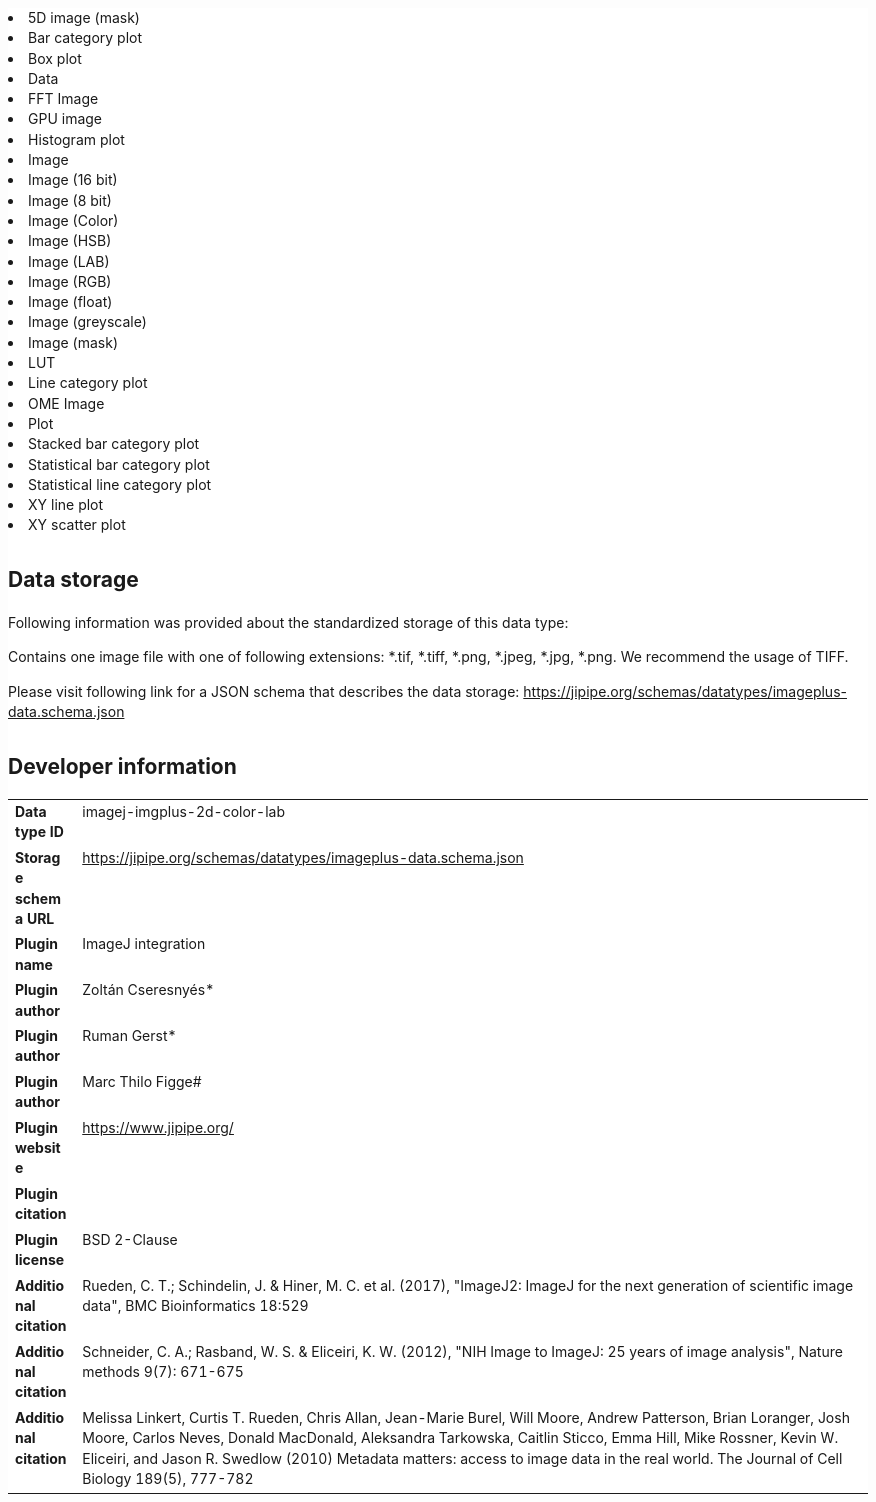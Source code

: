 <li><span>5D image (mask)</span></li>
<li><span>Bar category plot</span></li>
<li><span>Box plot</span></li>
<li><span>Data</span></li>
<li><span>FFT Image</span></li>
<li><span>GPU image</span></li>
<li><span>Histogram plot</span></li>
<li><span>Image</span></li>
<li><span>Image (16 bit)</span></li>
<li><span>Image (8 bit)</span></li>
<li><span>Image (Color)</span></li>
<li><span>Image (HSB)</span></li>
<li><span>Image (LAB)</span></li>
<li><span>Image (RGB)</span></li>
<li><span>Image (float)</span></li>
<li><span>Image (greyscale)</span></li>
<li><span>Image (mask)</span></li>
<li><span>LUT</span></li>
<li><span>Line category plot</span></li>
<li><span>OME Image</span></li>
<li><span>Plot</span></li>
<li><span>Stacked bar category plot</span></li>
<li><span>Statistical bar category plot</span></li>
<li><span>Statistical line category plot</span></li>
<li><span>XY line plot</span></li>
<li><span>XY scatter plot</span></li>
</ul>

## Data storage

Following information was provided about the standardized storage of this data type:

Contains one image file with one of following extensions: *.tif, *.tiff, *.png, *.jpeg, *.jpg, *.png. We recommend the usage of TIFF.

Please visit following link for a JSON schema that describes the data storage: https://jipipe.org/schemas/datatypes/imageplus-data.schema.json

## Developer information

<table><tr><td><strong>Data type ID</strong></td><td>imagej-imgplus-2d-color-lab</td></tr><tr><td><strong>Storage schema URL</strong></td><td><a href="https://jipipe.org/schemas/datatypes/imageplus-data.schema.json">https://jipipe.org/schemas/datatypes/imageplus-data.schema.json</a></td></tr><tr><td><strong>Plugin name</strong></td><td>ImageJ integration</td></tr><tr><td><strong>Plugin author</strong></td><td>Zoltán Cseresnyés*</td></tr><tr><td><strong>Plugin author</strong></td><td>Ruman Gerst*</td></tr><tr><td><strong>Plugin author</strong></td><td>Marc Thilo Figge#</td></tr><tr><td><strong>Plugin website</strong></td><td><a href="https://www.jipipe.org/">https://www.jipipe.org/</a></td></tr><tr><td><strong>Plugin citation</strong></td><td></td></tr><tr><td><strong>Plugin license</strong></td><td>BSD 2-Clause</td></tr><tr><td><strong>Additional citation</strong></td><td>Rueden, C. T.; Schindelin, J. &amp; Hiner, M. C. et al. (2017), &quot;ImageJ2: ImageJ for the next generation of scientific image data&quot;, BMC Bioinformatics 18:529</td></tr><tr><td><strong>Additional citation</strong></td><td>Schneider, C. A.; Rasband, W. S. &amp; Eliceiri, K. W. (2012), &quot;NIH Image to ImageJ: 25 years of image analysis&quot;, Nature methods 9(7): 671-675</td></tr><tr><td><strong>Additional citation</strong></td><td>Melissa Linkert, Curtis T. Rueden, Chris Allan, Jean-Marie Burel, Will Moore, Andrew Patterson, Brian Loranger, Josh Moore, Carlos Neves, Donald MacDonald, Aleksandra Tarkowska, Caitlin Sticco, Emma Hill, Mike Rossner, Kevin W. Eliceiri, and Jason R. Swedlow (2010) Metadata matters: access to image data in the real world. The Journal of Cell Biology 189(5), 777-782</td></tr></table>
